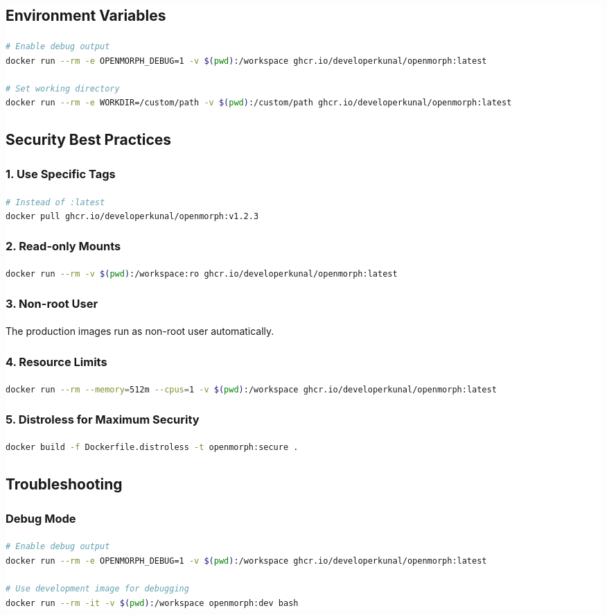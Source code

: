 ## Environment Variables

```bash
# Enable debug output
docker run --rm -e OPENMORPH_DEBUG=1 -v $(pwd):/workspace ghcr.io/developerkunal/openmorph:latest

# Set working directory
docker run --rm -e WORKDIR=/custom/path -v $(pwd):/custom/path ghcr.io/developerkunal/openmorph:latest
```

## Security Best Practices

### 1. Use Specific Tags

```bash
# Instead of :latest
docker pull ghcr.io/developerkunal/openmorph:v1.2.3
```

### 2. Read-only Mounts

```bash
docker run --rm -v $(pwd):/workspace:ro ghcr.io/developerkunal/openmorph:latest
```

### 3. Non-root User

The production images run as non-root user automatically.

### 4. Resource Limits

```bash
docker run --rm --memory=512m --cpus=1 -v $(pwd):/workspace ghcr.io/developerkunal/openmorph:latest
```

### 5. Distroless for Maximum Security

```bash
docker build -f Dockerfile.distroless -t openmorph:secure .
```

## Troubleshooting

### Debug Mode

```bash
# Enable debug output
docker run --rm -e OPENMORPH_DEBUG=1 -v $(pwd):/workspace ghcr.io/developerkunal/openmorph:latest

# Use development image for debugging
docker run --rm -it -v $(pwd):/workspace openmorph:dev bash
```

